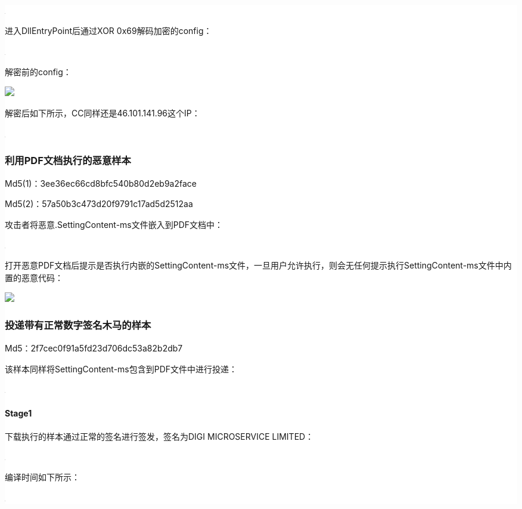 [![](data:image/png;base64,iVBORw0KGgoAAAANSUhEUgAAAAEAAAABCAYAAAAfFcSJAAAAAXNSR0IArs4c6QAAAARnQU1BAACxjwv8YQUAAAAJcEhZcwAADsQAAA7EAZUrDhsAAAANSURBVBhXYzh8+PB/AAffA0nNPuCLAAAAAElFTkSuQmCC)](https://p2.ssl.qhimg.com/t01a63e89657081367c.png)

进入DllEntryPoint后通过XOR 0x69解码加密的config：

[![](data:image/png;base64,iVBORw0KGgoAAAANSUhEUgAAAAEAAAABCAYAAAAfFcSJAAAAAXNSR0IArs4c6QAAAARnQU1BAACxjwv8YQUAAAAJcEhZcwAADsQAAA7EAZUrDhsAAAANSURBVBhXYzh8+PB/AAffA0nNPuCLAAAAAElFTkSuQmCC)](https://p4.ssl.qhimg.com/t01e5c8ff7a8341c89e.png)

解密前的config：

[![](https://p2.ssl.qhimg.com/t01bde15994debf61bf.png)](https://p2.ssl.qhimg.com/t01bde15994debf61bf.png)

解密后如下所示，CC同样还是46.101.141.96这个IP：

[![](data:image/png;base64,iVBORw0KGgoAAAANSUhEUgAAAAEAAAABCAYAAAAfFcSJAAAAAXNSR0IArs4c6QAAAARnQU1BAACxjwv8YQUAAAAJcEhZcwAADsQAAA7EAZUrDhsAAAANSURBVBhXYzh8+PB/AAffA0nNPuCLAAAAAElFTkSuQmCC)](https://p0.ssl.qhimg.com/t01ee7abe24dd5b1875.png)

### 利用PDF文档执行的恶意样本

Md5(1)：3ee36ec66cd8bfc540b80d2eb9a2face

Md5(2)：57a50b3c473d20f9791c17ad5d2512aa

攻击者将恶意.SettingContent-ms文件嵌入到PDF文档中：

[![](data:image/png;base64,iVBORw0KGgoAAAANSUhEUgAAAAEAAAABCAYAAAAfFcSJAAAAAXNSR0IArs4c6QAAAARnQU1BAACxjwv8YQUAAAAJcEhZcwAADsQAAA7EAZUrDhsAAAANSURBVBhXYzh8+PB/AAffA0nNPuCLAAAAAElFTkSuQmCC)](https://p2.ssl.qhimg.com/t014136173bebc40911.png)

打开恶意PDF文档后提示是否执行内嵌的SettingContent-ms文件，一旦用户允许执行，则会无任何提示执行SettingContent-ms文件中内置的恶意代码：

[![](https://p2.ssl.qhimg.com/t01ed1e2fa3afd46746.png)](https://p2.ssl.qhimg.com/t01ed1e2fa3afd46746.png)

### 投递带有正常数字签名木马的样本

Md5：2f7cec0f91a5fd23d706dc53a82b2db7

该样本同样将SettingContent-ms包含到PDF文件中进行投递：

[![](data:image/png;base64,iVBORw0KGgoAAAANSUhEUgAAAAEAAAABCAYAAAAfFcSJAAAAAXNSR0IArs4c6QAAAARnQU1BAACxjwv8YQUAAAAJcEhZcwAADsQAAA7EAZUrDhsAAAANSURBVBhXYzh8+PB/AAffA0nNPuCLAAAAAElFTkSuQmCC)](https://p0.ssl.qhimg.com/t01234e37a3665fece2.png)

#### Stage1

下载执行的样本通过正常的签名进行签发，签名为DIGI MICROSERVICE LIMITED：

[![](data:image/png;base64,iVBORw0KGgoAAAANSUhEUgAAAAEAAAABCAYAAAAfFcSJAAAAAXNSR0IArs4c6QAAAARnQU1BAACxjwv8YQUAAAAJcEhZcwAADsQAAA7EAZUrDhsAAAANSURBVBhXYzh8+PB/AAffA0nNPuCLAAAAAElFTkSuQmCC)](https://p2.ssl.qhimg.com/t014f933d5d1a373c8b.png)

编译时间如下所示：

[![](data:image/png;base64,iVBORw0KGgoAAAANSUhEUgAAAAEAAAABCAYAAAAfFcSJAAAAAXNSR0IArs4c6QAAAARnQU1BAACxjwv8YQUAAAAJcEhZcwAADsQAAA7EAZUrDhsAAAANSURBVBhXYzh8+PB/AAffA0nNPuCLAAAAAElFTkSuQmCC)](https://p3.ssl.qhimg.com/t019abe4066e6a3e4cc.png)
